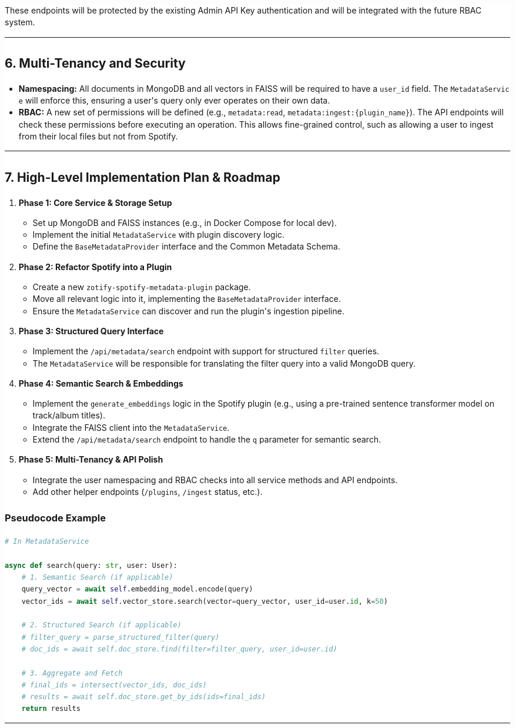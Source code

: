 These endpoints will be protected by the existing Admin API Key authentication and will be integrated with the future RBAC system.

---

## 6. Multi-Tenancy and Security

- **Namespacing:** All documents in MongoDB and all vectors in FAISS will be required to have a `user_id` field. The `MetadataService` will enforce this, ensuring a user's query only ever operates on their own data.
- **RBAC:** A new set of permissions will be defined (e.g., `metadata:read`, `metadata:ingest:{plugin_name}`). The API endpoints will check these permissions before executing an operation. This allows fine-grained control, such as allowing a user to ingest from their local files but not from Spotify.

---

## 7. High-Level Implementation Plan & Roadmap

1.  **Phase 1: Core Service & Storage Setup**
    -   Set up MongoDB and FAISS instances (e.g., in Docker Compose for local dev).
    -   Implement the initial `MetadataService` with plugin discovery logic.
    -   Define the `BaseMetadataProvider` interface and the Common Metadata Schema.

2.  **Phase 2: Refactor Spotify into a Plugin**
    -   Create a new `zotify-spotify-metadata-plugin` package.
    -   Move all relevant logic into it, implementing the `BaseMetadataProvider` interface.
    -   Ensure the `MetadataService` can discover and run the plugin's ingestion pipeline.

3.  **Phase 3: Structured Query Interface**
    -   Implement the `/api/metadata/search` endpoint with support for structured `filter` queries.
    -   The `MetadataService` will be responsible for translating the filter query into a valid MongoDB query.

4.  **Phase 4: Semantic Search & Embeddings**
    -   Implement the `generate_embeddings` logic in the Spotify plugin (e.g., using a pre-trained sentence transformer model on track/album titles).
    -   Integrate the FAISS client into the `MetadataService`.
    -   Extend the `/api/metadata/search` endpoint to handle the `q` parameter for semantic search.

5.  **Phase 5: Multi-Tenancy & API Polish**
    -   Integrate the user namespacing and RBAC checks into all service methods and API endpoints.
    -   Add other helper endpoints (`/plugins`, `/ingest` status, etc.).

### Pseudocode Example

```python
# In MetadataService

async def search(query: str, user: User):
    # 1. Semantic Search (if applicable)
    query_vector = await self.embedding_model.encode(query)
    vector_ids = await self.vector_store.search(vector=query_vector, user_id=user.id, k=50)

    # 2. Structured Search (if applicable)
    # filter_query = parse_structured_filter(query)
    # doc_ids = await self.doc_store.find(filter=filter_query, user_id=user.id)

    # 3. Aggregate and Fetch
    # final_ids = intersect(vector_ids, doc_ids)
    # results = await self.doc_store.get_by_ids(ids=final_ids)
    return results
```

---